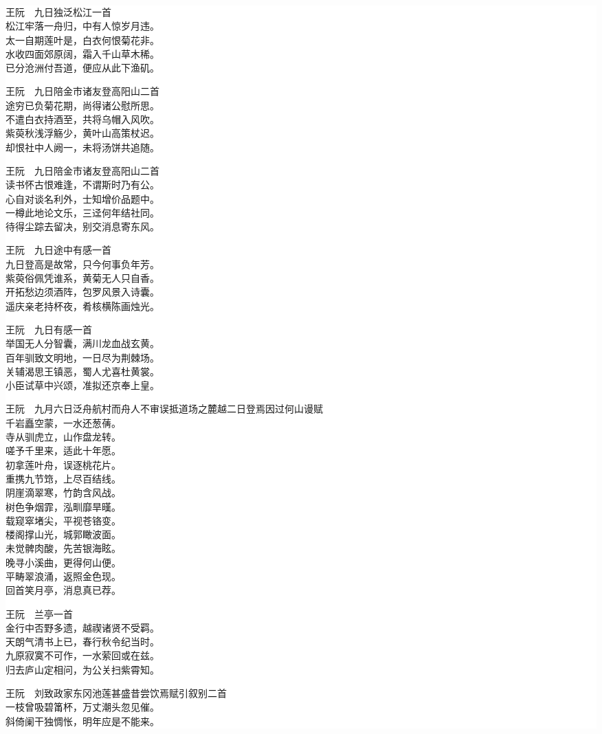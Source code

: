 王阮　九日独泛松江一首  
松江牢落一舟归，中有人惊岁月违。  
太一自期莲叶是，白衣何恨菊花非。  
水收四面郊原阔，霜入千山草木稀。  
已分沧洲付吾道，便应从此下渔矶。  

王阮　九日陪金市诸友登高阳山二首  
途穷已负菊花期，尚得诸公慰所思。  
不遣白衣持酒至，共将乌帽入风吹。  
紫萸秋浅浮觞少，黄叶山高策杖迟。  
却恨社中人阙一，未将汤饼共追随。  

王阮　九日陪金市诸友登高阳山二首  
读书怀古恨难逢，不谓斯时乃有公。  
心自对谈名利外，士知增价品题中。  
一樽此地论文乐，三迳何年结社同。  
待得尘踪去留决，别交消息寄东风。  

王阮　九日途中有感一首  
九日登高是故常，只今何事负年芳。  
紫萸俗佩凭谁系，黄菊无人只自香。  
开拓愁边须酒阵，包罗风景入诗囊。  
遥庆亲老持杯夜，肴核横陈画烛光。  

王阮　九日有感一首  
举国无人分智囊，满川龙血战玄黄。  
百年驯致文明地，一日尽为荆棘场。  
关辅渴思王镇恶，蜀人尤喜杜黄裳。  
小臣试草中兴颂，准拟还京奉上皇。  

王阮　九月六日泛舟航村而舟人不审误抵道场之麓越二日登焉因过何山谩赋  
千岩矗空蒙，一水还葱蒨。  
寺从驯虎立，山作盘龙转。  
嗟予千里来，适此十年愿。  
初拿莲叶舟，误逐桃花片。  
重携九节筇，上尽百结线。  
阴崖滴翠寒，竹韵含风战。  
树色争烟霏，泓甽靡旱暵。  
载窥窣堵尖，平视苍铬变。  
楼阁撑山光，城郭瞰波面。  
未觉髀肉酸，先苦银海眩。  
晚寻小溪曲，更得何山便。  
平畴翠浪涌，返照金色现。  
回首笑月亭，消息真已荐。  

王阮　兰亭一首  
金行中否野多遗，越禊诸贤不受羁。  
天朗气清书上已，春行秋令纪当时。  
九原寂寞不可作，一水萦回或在兹。  
归去庐山定相问，为公关扫紫霄知。  

王阮　刘致政家东冈池莲甚盛昔尝饮焉赋引叙别二首  
一枝曾吸碧筩杯，万丈潮头忽见催。  
斜倚阑干独惆怅，明年应是不能来。  
